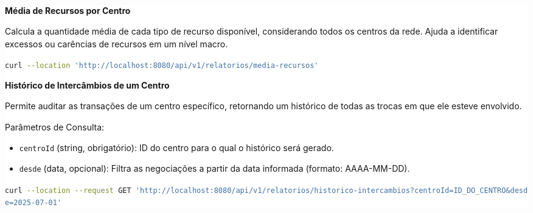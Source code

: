 **Média de Recursos por Centro**

Calcula a quantidade média de cada tipo de recurso disponível, considerando todos os centros da rede. Ajuda a identificar excessos ou carências de recursos em um nível macro.
```bash
curl --location 'http://localhost:8080/api/v1/relatorios/media-recursos'
```

**Histórico de Intercâmbios de um Centro**

Permite auditar as transações de um centro específico, retornando um histórico de todas as trocas em que ele esteve envolvido.

Parâmetros de Consulta:

- `centroId` (string, obrigatório): ID do centro para o qual o histórico será gerado.

- `desde` (data, opcional): Filtra as negociações a partir da data informada (formato: AAAA-MM-DD).

```bash
curl --location --request GET 'http://localhost:8080/api/v1/relatorios/historico-intercambios?centroId=ID_DO_CENTRO&desde=2025-07-01'
```